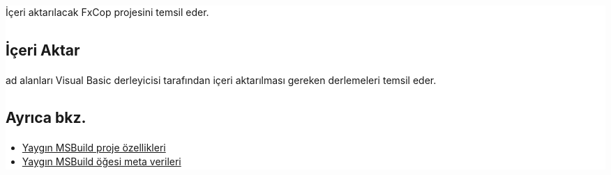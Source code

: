İçeri aktarılacak FxCop projesini temsil eder.

## <a name="import"></a>İçeri Aktar

ad alanları Visual Basic derleyicisi tarafından içeri aktarılması gereken derlemeleri temsil eder.

## <a name="see-also"></a>Ayrıca bkz.

- [Yaygın MSBuild proje özellikleri](../msbuild/common-msbuild-project-properties.md)
- [Yaygın MSBuild öğesi meta verileri](common-msbuild-item-metadata.md)
